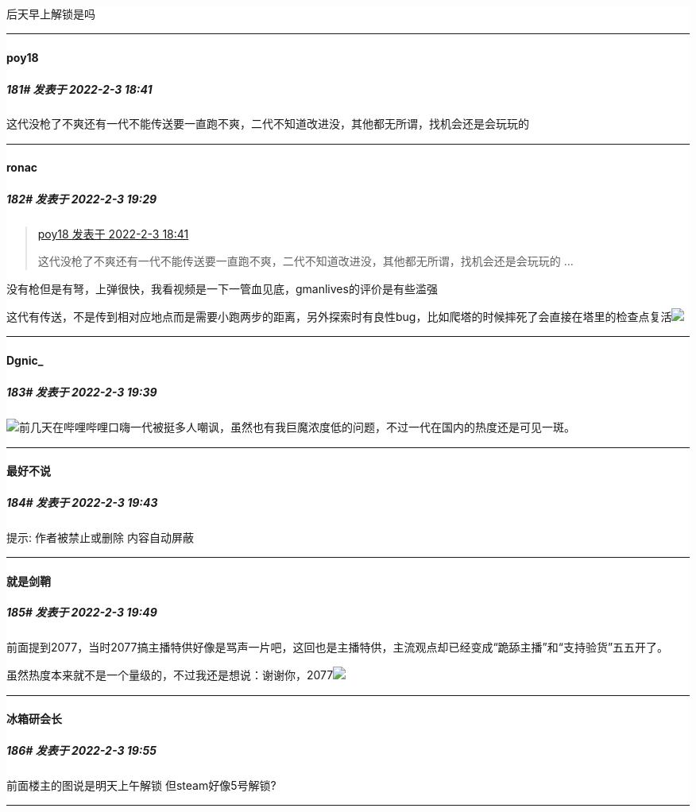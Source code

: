 后天早上解锁是吗

*****

####  poy18  
##### 181#       发表于 2022-2-3 18:41

这代没枪了不爽还有一代不能传送要一直跑不爽，二代不知道改进没，其他都无所谓，找机会还是会玩玩的

*****

####  ronac  
##### 182#       发表于 2022-2-3 19:29

<blockquote><a href="httphttps://bbs.saraba1st.com/2b/forum.php?mod=redirect&amp;goto=findpost&amp;pid=54534024&amp;ptid=1992903" target="_blank">poy18 发表于 2022-2-3 18:41</a>

这代没枪了不爽还有一代不能传送要一直跑不爽，二代不知道改进没，其他都无所谓，找机会还是会玩玩的 ...</blockquote>
没有枪但是有弩，上弹很快，我看视频是一下一管血见底，gmanlives的评价是有些滥强

这代有传送，不是传到相对应地点而是需要小跑两步的距离，另外探索时有良性bug，比如爬塔的时候摔死了会直接在塔里的检查点复活<img src="https://static.saraba1st.com/image/smiley/face2017/068.png" referrerpolicy="no-referrer">

*****

####  Dgnic_  
##### 183#       发表于 2022-2-3 19:39

<img src="https://static.saraba1st.com/image/smiley/face2017/068.png" referrerpolicy="no-referrer">前几天在哔哩哔哩口嗨一代被挺多人嘲讽，虽然也有我巨魔浓度低的问题，不过一代在国内的热度还是可见一斑。

*****

####  最好不说  
##### 184#       发表于 2022-2-3 19:43

提示: 作者被禁止或删除 内容自动屏蔽

*****

####  就是剑鞘  
##### 185#       发表于 2022-2-3 19:49

前面提到2077，当时2077搞主播特供好像是骂声一片吧，这回也是主播特供，主流观点却已经变成“跪舔主播”和“支持验货”五五开了。

虽然热度本来就不是一个量级的，不过我还是想说：谢谢你，2077<img src="https://static.saraba1st.com/image/smiley/face2017/067.png" referrerpolicy="no-referrer">

*****

####  冰箱研会长  
##### 186#       发表于 2022-2-3 19:55

前面楼主的图说是明天上午解锁 但steam好像5号解锁?

*****
